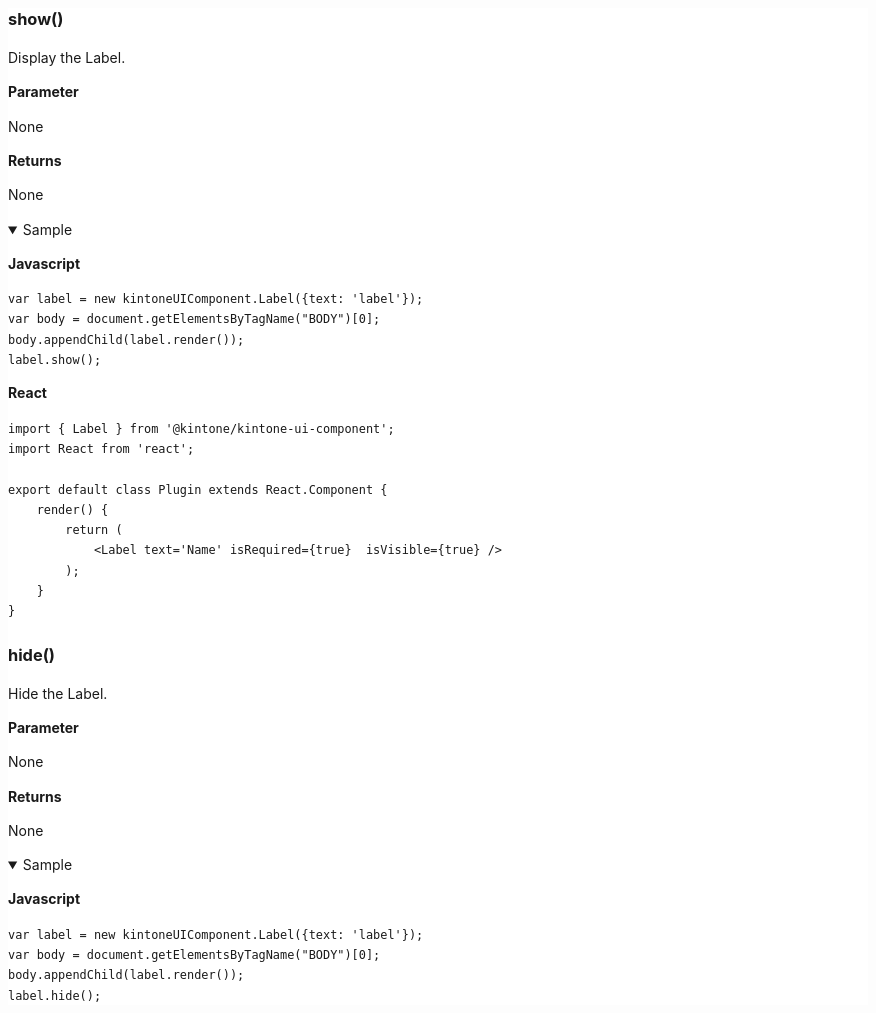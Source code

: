 ### show()
Display the Label.

**Parameter**

None

**Returns**

None

<details class="tab-container" markdown="1" open>
<Summary>Sample</Summary>

**Javascript**
```
var label = new kintoneUIComponent.Label({text: 'label'});
var body = document.getElementsByTagName("BODY")[0];
body.appendChild(label.render());
label.show();
```

**React**
```
import { Label } from '@kintone/kintone-ui-component';
import React from 'react';
 
export default class Plugin extends React.Component {
    render() {
        return (
            <Label text='Name' isRequired={true}  isVisible={true} />
        );
    }
}

```
</details>

### hide()
Hide the Label.

**Parameter**

None

**Returns**

None

<details class="tab-container" markdown="1" open>
<Summary>Sample</Summary>

**Javascript**
```
var label = new kintoneUIComponent.Label({text: 'label'});
var body = document.getElementsByTagName("BODY")[0];
body.appendChild(label.render());
label.hide();
```

